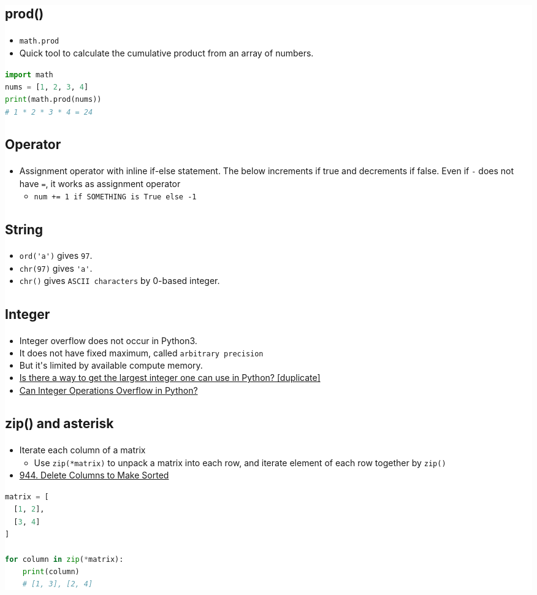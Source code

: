 ## prod()

- `math.prod`
- Quick tool to calculate the cumulative product from an array of numbers.

```python
import math
nums = [1, 2, 3, 4]
print(math.prod(nums))
# 1 * 2 * 3 * 4 = 24
```

## Operator

- Assignment operator with inline if-else statement. The below increments if true and decrements if false. Even if `-` 
  does not have `=`, it works as assignment operator
  - `num += 1 if SOMETHING is True else -1`

## String

- `ord('a')` gives `97`.
- `chr(97)` gives `'a'`.
- `chr()` gives `ASCII characters` by 0-based integer.

## Integer

- Integer overflow does not occur in Python3.
- It does not have fixed maximum, called `arbitrary precision`
- But it's limited by available compute memory.
- [Is there a way to get the largest integer one can use in Python? [duplicate]](https://stackoverflow.com/questions/4581842/is-there-a-way-to-get-the-largest-integer-one-can-use-in-python)
- [Can Integer Operations Overflow in Python?](https://mortada.net/can-integer-operations-overflow-in-python.html)

## zip() and asterisk

- Iterate each column of a matrix
  - Use `zip(*matrix)` to unpack a matrix into each row, and iterate element of each row together by `zip()`
- [944. Delete Columns to Make Sorted](https://leetcode.com/problems/delete-columns-to-make-sorted/description/)

```python
matrix = [
  [1, 2],
  [3, 4]
]

for column in zip(*matrix):
    print(column)
    # [1, 3], [2, 4]
```
